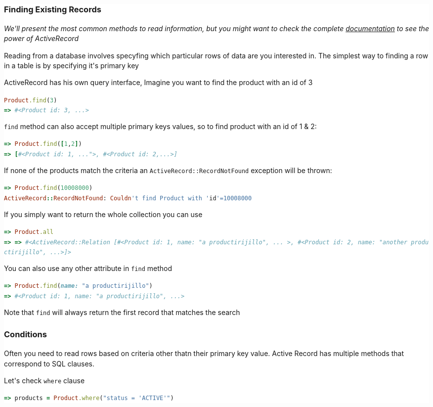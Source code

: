 ### Finding Existing Records

*We'll present the most common methods to read information, but you might want to check the complete [documentation](http://edgeguides.rubyonrails.org/active_record_querying.html) to see the power of ActiveRecord*

Reading from a database involves specyfing which particular rows of data are you interested in. The simplest way to finding a row in a table is by specifying it's primary key

ActiveRecord has his own query interface,
Imagine you want to find the product with an id of 3

```ruby
Product.find(3)
=> #<Product id: 3, ...> 
```

`find` method can also accept multiple primary keys values, so to find product with an id of 1 & 2:

```ruby
=> Product.find([1,2])
=> [#<Product id: 1, ...">, #<Product id: 2,...>]
```

If none of the products match the criteria an `ActiveRecord::RecordNotFound` exception will be thrown:

```ruby
=> Product.find(10008000)
ActiveRecord::RecordNotFound: Couldn't find Product with 'id'=10008000
```

If you simply want to return the whole collection you can use

```ruby
=> Product.all
=> => #<ActiveRecord::Relation [#<Product id: 1, name: "a productirijillo", ... >, #<Product id: 2, name: "another productirijillo", ...>]>
```

You can also use any other attribute in `find` method 

```ruby
=> Product.find(name: "a productirijillo")
=> #<Product id: 1, name: "a productirijillo", ...>
```

Note that `find` will always return the first record that matches the search

### Conditions

Often you need to read rows based on criteria other thatn their primary key value. Active Record has multiple methods that correspond to SQL clauses. 

Let's check `where` clause

```ruby
=> products = Product.where("status = 'ACTIVE'")
```
